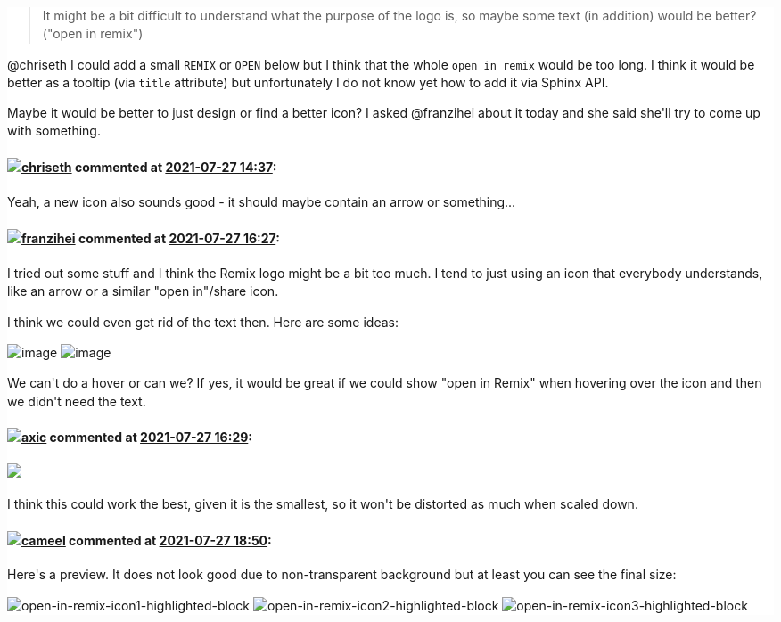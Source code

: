 > It might be a bit difficult to understand what the purpose of the logo is, so maybe some text (in addition) would be better? ("open in remix")

@chriseth I could add a small `REMIX` or `OPEN` below but I think that the whole `open in remix` would be too long. I think it would be better as a tooltip (via `title` attribute) but unfortunately I do not know yet how to add it via Sphinx API.

Maybe it would be better to just design or find a better icon? I asked @franzihei about it today and she said she'll try to come up with something.

#### <img src="https://avatars.githubusercontent.com/u/9073706?v=4" width="50">[chriseth](https://github.com/chriseth) commented at [2021-07-27 14:37](https://github.com/ethereum/solidity/pull/11697#issuecomment-887568166):

Yeah, a new icon also sounds good - it should maybe contain an arrow or something...

#### <img src="https://avatars.githubusercontent.com/u/41991517?u=d38fd5e811dbe132e39a53055c0f42da30820216&v=4" width="50">[franzihei](https://github.com/franzihei) commented at [2021-07-27 16:27](https://github.com/ethereum/solidity/pull/11697#issuecomment-887655863):

I tried out some stuff and I think the Remix logo might be a bit too much. I tend to just using an icon that everybody understands, like an arrow or a similar "open in"/share icon. 

I think we could even get rid of the text then. Here are some ideas:

![image](https://user-images.githubusercontent.com/41991517/127191427-d3a4f2af-fca6-4d1a-9db8-abff7bc1617e.png)
![image](https://user-images.githubusercontent.com/41991517/127191475-1173f0e0-94d5-4f67-9d34-25e714b889c7.png)

We can't do a hover or can we? If yes, it would be great if we could show "open in Remix" when hovering over the icon and then we didn't need the text.

#### <img src="https://avatars.githubusercontent.com/u/20340?v=4" width="50">[axic](https://github.com/axic) commented at [2021-07-27 16:29](https://github.com/ethereum/solidity/pull/11697#issuecomment-887657422):

<img width="232" src="https://user-images.githubusercontent.com/20340/127191875-d8cf850e-9f9e-441f-97aa-a56c502088df.png">

I think this could work the best, given it is the smallest, so it won't be distorted as much when scaled down.

#### <img src="https://avatars.githubusercontent.com/u/137030?v=4" width="50">[cameel](https://github.com/cameel) commented at [2021-07-27 18:50](https://github.com/ethereum/solidity/pull/11697#issuecomment-887751175):

Here's a preview. It does not look good due to non-transparent background but at least you can see the final size:

![open-in-remix-icon1-highlighted-block](https://user-images.githubusercontent.com/137030/127209146-cf84c12d-8466-434d-a7a0-e9b05958925e.png)
![open-in-remix-icon2-highlighted-block](https://user-images.githubusercontent.com/137030/127209148-7163d0bf-cf14-4f82-a410-6fe41bdaffc3.png)
![open-in-remix-icon3-highlighted-block](https://user-images.githubusercontent.com/137030/127209149-805c4b03-fa12-422c-866b-eee8a3eefc78.png)

